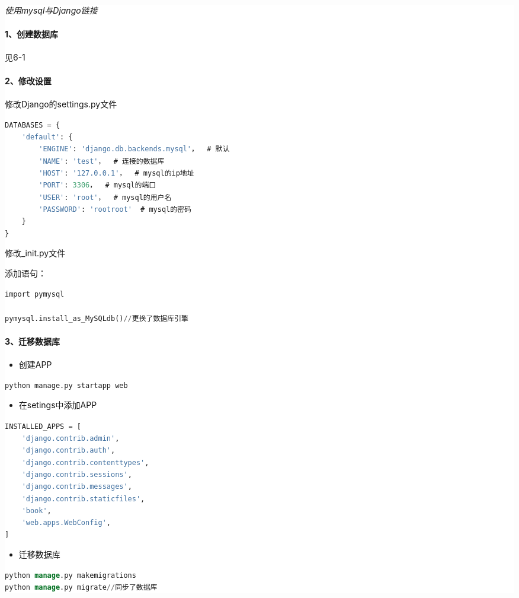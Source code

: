 *使用mysql与Django链接*

#### 1、创建数据库

见6-1

#### 2、修改设置

修改Django的settings.py文件

```sql
DATABASES = {
    'default': {
        'ENGINE': 'django.db.backends.mysql'，  # 默认
        'NAME': 'test'，  # 连接的数据库
        'HOST': '127.0.0.1'，  # mysql的ip地址
        'PORT': 3306，  # mysql的端口
        'USER': 'root'，  # mysql的用户名
        'PASSWORD': 'rootroot'  # mysql的密码
    }
}
```

修改_init.py文件

添加语句：

```sql 
import pymysql

pymysql.install_as_MySQLdb()//更换了数据库引擎
```

#### 3、迁移数据库

- 创建APP

`python manage.py startapp web`

- 在setings中添加APP

``` sql
INSTALLED_APPS = [
    'django.contrib.admin',
    'django.contrib.auth',
    'django.contrib.contenttypes',
    'django.contrib.sessions',
    'django.contrib.messages',
    'django.contrib.staticfiles',
    'book',
    'web.apps.WebConfig',
]
```

- 迁移数据库

``` sql
python manage.py makemigrations
python manage.py migrate//同步了数据库
```
